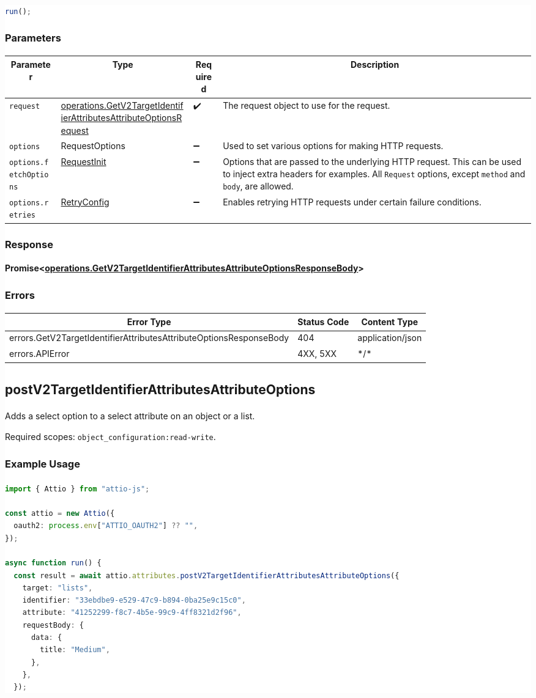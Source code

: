 ```typescript
run();
```

### Parameters

| Parameter                                                                                                                                                                      | Type                                                                                                                                                                           | Required                                                                                                                                                                       | Description                                                                                                                                                                    |
| ------------------------------------------------------------------------------------------------------------------------------------------------------------------------------ | ------------------------------------------------------------------------------------------------------------------------------------------------------------------------------ | ------------------------------------------------------------------------------------------------------------------------------------------------------------------------------ | ------------------------------------------------------------------------------------------------------------------------------------------------------------------------------ |
| `request`                                                                                                                                                                      | [operations.GetV2TargetIdentifierAttributesAttributeOptionsRequest](../../models/operations/getv2targetidentifierattributesattributeoptionsrequest.md)                         | :heavy_check_mark:                                                                                                                                                             | The request object to use for the request.                                                                                                                                     |
| `options`                                                                                                                                                                      | RequestOptions                                                                                                                                                                 | :heavy_minus_sign:                                                                                                                                                             | Used to set various options for making HTTP requests.                                                                                                                          |
| `options.fetchOptions`                                                                                                                                                         | [RequestInit](https://developer.mozilla.org/en-US/docs/Web/API/Request/Request#options)                                                                                        | :heavy_minus_sign:                                                                                                                                                             | Options that are passed to the underlying HTTP request. This can be used to inject extra headers for examples. All `Request` options, except `method` and `body`, are allowed. |
| `options.retries`                                                                                                                                                              | [RetryConfig](../../lib/utils/retryconfig.md)                                                                                                                                  | :heavy_minus_sign:                                                                                                                                                             | Enables retrying HTTP requests under certain failure conditions.                                                                                                               |

### Response

**Promise\<[operations.GetV2TargetIdentifierAttributesAttributeOptionsResponseBody](../../models/operations/getv2targetidentifierattributesattributeoptionsresponsebody.md)\>**

### Errors

| Error Type                                                         | Status Code                                                        | Content Type                                                       |
| ------------------------------------------------------------------ | ------------------------------------------------------------------ | ------------------------------------------------------------------ |
| errors.GetV2TargetIdentifierAttributesAttributeOptionsResponseBody | 404                                                                | application/json                                                   |
| errors.APIError                                                    | 4XX, 5XX                                                           | \*/\*                                                              |

## postV2TargetIdentifierAttributesAttributeOptions

Adds a select option to a select attribute on an object or a list.

Required scopes: `object_configuration:read-write`.

### Example Usage

```typescript
import { Attio } from "attio-js";

const attio = new Attio({
  oauth2: process.env["ATTIO_OAUTH2"] ?? "",
});

async function run() {
  const result = await attio.attributes.postV2TargetIdentifierAttributesAttributeOptions({
    target: "lists",
    identifier: "33ebdbe9-e529-47c9-b894-0ba25e9c15c0",
    attribute: "41252299-f8c7-4b5e-99c9-4ff8321d2f96",
    requestBody: {
      data: {
        title: "Medium",
      },
    },
  });

```